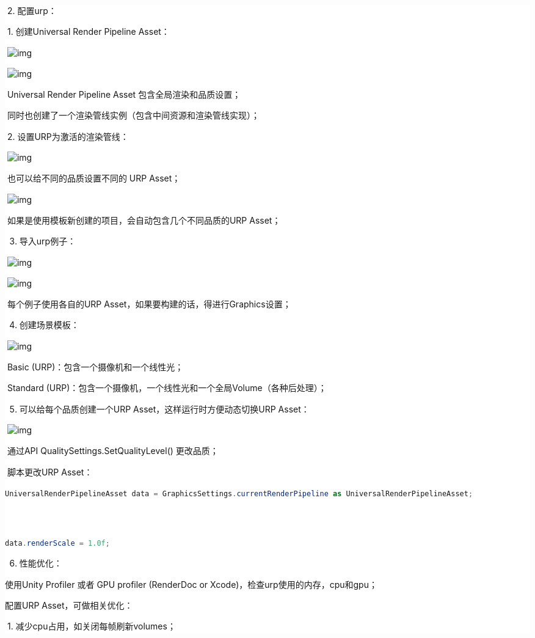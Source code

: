 ​    2. 配置urp：

​        1. 创建Universal Render Pipeline Asset：

​            ![img](D:\DeskTop\FileSum\UnityClassResources\笔记\76a6684cfa2243f0905e044b05cd46d9.png)

​            ![img](D:\DeskTop\FileSum\UnityClassResources\笔记\221a377d66244003991e79509297655d.png)

​            Universal Render Pipeline Asset 包含全局渲染和品质设置；

​            同时也创建了一个渲染管线实例（包含中间资源和渲染管线实现）；

​        2. 设置URP为激活的渲染管线：

​            ![img](D:\DeskTop\FileSum\UnityClassResources\笔记\53eac84177154aaa97e68a069afc2118.png)

​            也可以给不同的品质设置不同的 URP Asset；

​            ![img](D:\DeskTop\FileSum\UnityClassResources\笔记\d70721e4581348619db16639d402e944-17286540543366.png)

​            如果是使用模板新创建的项目，会自动包含几个不同品质的URP Asset；

3. 导入urp例子：

​    ![img](D:\DeskTop\FileSum\UnityClassResources\笔记\c68b21b998ff4243a451a240a47cc79d.png)

​    ![img](D:\DeskTop\FileSum\UnityClassResources\笔记\860c889fdc42487ebbf30bd6ffe03d16.png)

​    每个例子使用各自的URP Asset，如果要构建的话，得进行Graphics设置；

4. 创建场景模板：

​    ![img](D:\DeskTop\FileSum\UnityClassResources\笔记\ac68ae4917884a2cb86c76ea29749b5b.png)

​    Basic (URP)：包含一个摄像机和一个线性光；

​    Standard (URP)：包含一个摄像机，一个线性光和一个全局Volume（各种后处理）；

5. 可以给每个品质创建一个URP Asset，这样运行时方便动态切换URP Asset：

​    ![img](D:\DeskTop\FileSum\UnityClassResources\笔记\8d08a0c012624c7496dedd0a8e72823a.png)

​    通过API QualitySettings.SetQualityLevel() 更改品质；

​    脚本更改URP Asset：

```cs
UniversalRenderPipelineAsset data = GraphicsSettings.currentRenderPipeline as UniversalRenderPipelineAsset;



data.renderScale = 1.0f;
```

6. 性能优化：

使用Unity Profiler 或者 GPU profiler (RenderDoc or Xcode)，检查urp使用的内存，cpu和gpu；

 配置URP Asset，可做相关优化：

​    1. 减少cpu占用，如关闭每帧刷新volumes；
